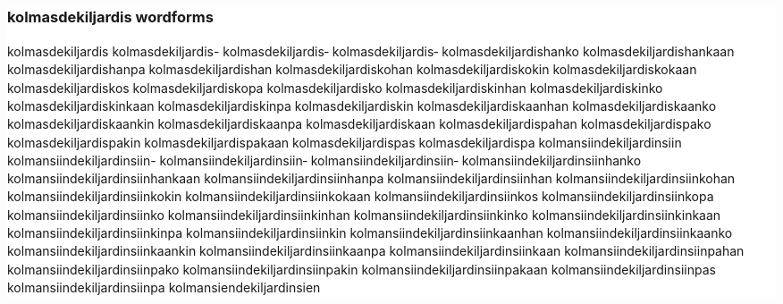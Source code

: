 
### kolmasdekiljardis wordforms

kolmasdekiljardis
kolmasdekiljardis-
kolmasdekiljardis‐
kolmasdekiljardis‑
kolmasdekiljardishanko
kolmasdekiljardishankaan
kolmasdekiljardishanpa
kolmasdekiljardishan
kolmasdekiljardiskohan
kolmasdekiljardiskokin
kolmasdekiljardiskokaan
kolmasdekiljardiskos
kolmasdekiljardiskopa
kolmasdekiljardisko
kolmasdekiljardiskinhan
kolmasdekiljardiskinko
kolmasdekiljardiskinkaan
kolmasdekiljardiskinpa
kolmasdekiljardiskin
kolmasdekiljardiskaanhan
kolmasdekiljardiskaanko
kolmasdekiljardiskaankin
kolmasdekiljardiskaanpa
kolmasdekiljardiskaan
kolmasdekiljardispahan
kolmasdekiljardispako
kolmasdekiljardispakin
kolmasdekiljardispakaan
kolmasdekiljardispas
kolmasdekiljardispa
kolmansiindekiljardinsiin
kolmansiindekiljardinsiin-
kolmansiindekiljardinsiin‐
kolmansiindekiljardinsiin‑
kolmansiindekiljardinsiinhanko
kolmansiindekiljardinsiinhankaan
kolmansiindekiljardinsiinhanpa
kolmansiindekiljardinsiinhan
kolmansiindekiljardinsiinkohan
kolmansiindekiljardinsiinkokin
kolmansiindekiljardinsiinkokaan
kolmansiindekiljardinsiinkos
kolmansiindekiljardinsiinkopa
kolmansiindekiljardinsiinko
kolmansiindekiljardinsiinkinhan
kolmansiindekiljardinsiinkinko
kolmansiindekiljardinsiinkinkaan
kolmansiindekiljardinsiinkinpa
kolmansiindekiljardinsiinkin
kolmansiindekiljardinsiinkaanhan
kolmansiindekiljardinsiinkaanko
kolmansiindekiljardinsiinkaankin
kolmansiindekiljardinsiinkaanpa
kolmansiindekiljardinsiinkaan
kolmansiindekiljardinsiinpahan
kolmansiindekiljardinsiinpako
kolmansiindekiljardinsiinpakin
kolmansiindekiljardinsiinpakaan
kolmansiindekiljardinsiinpas
kolmansiindekiljardinsiinpa
kolmansiendekiljardinsien